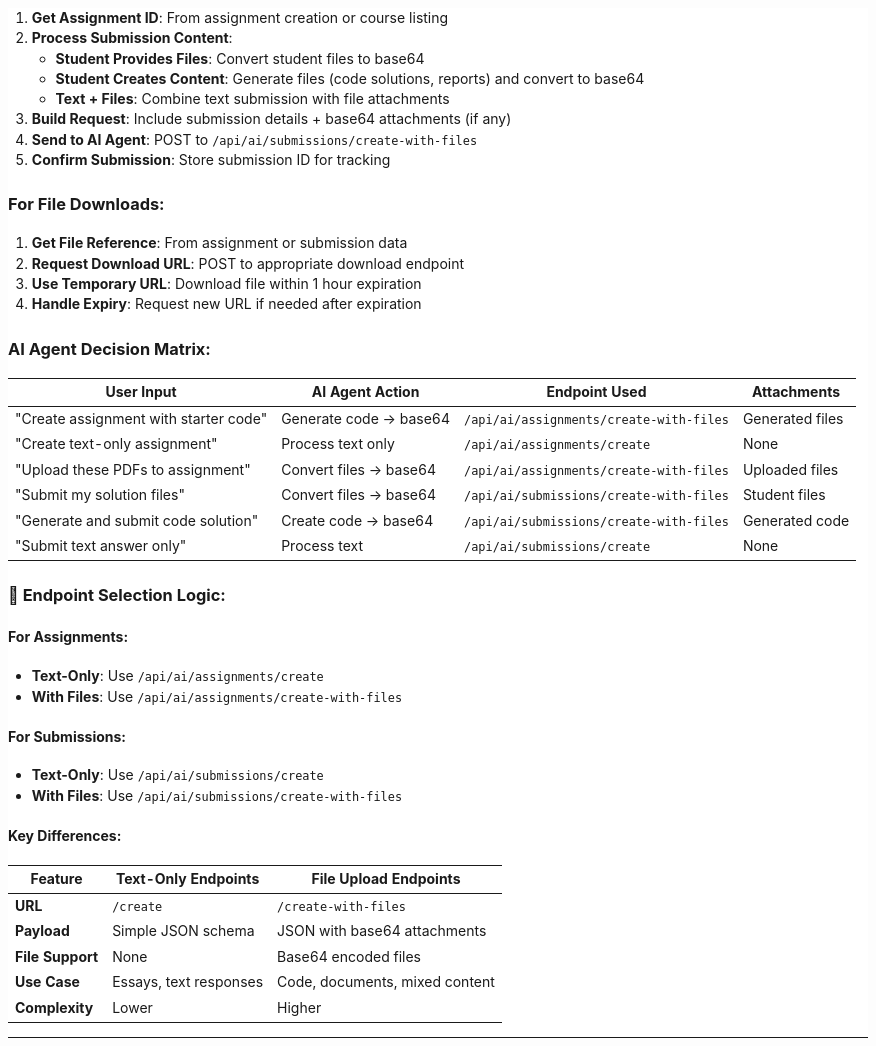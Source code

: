 1. **Get Assignment ID**: From assignment creation or course listing
2. **Process Submission Content**:
   - **Student Provides Files**: Convert student files to base64
   - **Student Creates Content**: Generate files (code solutions, reports) and convert to base64
   - **Text + Files**: Combine text submission with file attachments
3. **Build Request**: Include submission details + base64 attachments (if any)
4. **Send to AI Agent**: POST to `/api/ai/submissions/create-with-files`
5. **Confirm Submission**: Store submission ID for tracking

### For File Downloads:

1. **Get File Reference**: From assignment or submission data
2. **Request Download URL**: POST to appropriate download endpoint
3. **Use Temporary URL**: Download file within 1 hour expiration
4. **Handle Expiry**: Request new URL if needed after expiration

### AI Agent Decision Matrix:

| User Input                            | AI Agent Action        | Endpoint Used                           | Attachments     |
| ------------------------------------- | ---------------------- | --------------------------------------- | --------------- |
| "Create assignment with starter code" | Generate code → base64 | `/api/ai/assignments/create-with-files` | Generated files |
| "Create text-only assignment"         | Process text only      | `/api/ai/assignments/create`            | None            |
| "Upload these PDFs to assignment"     | Convert files → base64 | `/api/ai/assignments/create-with-files` | Uploaded files  |
| "Submit my solution files"            | Convert files → base64 | `/api/ai/submissions/create-with-files` | Student files   |
| "Generate and submit code solution"   | Create code → base64   | `/api/ai/submissions/create-with-files` | Generated code  |
| "Submit text answer only"             | Process text           | `/api/ai/submissions/create`            | None            |

### 🔀 **Endpoint Selection Logic:**

#### **For Assignments:**

- **Text-Only**: Use `/api/ai/assignments/create`
- **With Files**: Use `/api/ai/assignments/create-with-files`

#### **For Submissions:**

- **Text-Only**: Use `/api/ai/submissions/create`
- **With Files**: Use `/api/ai/submissions/create-with-files`

#### **Key Differences:**

| Feature          | Text-Only Endpoints    | File Upload Endpoints          |
| ---------------- | ---------------------- | ------------------------------ |
| **URL**          | `/create`              | `/create-with-files`           |
| **Payload**      | Simple JSON schema     | JSON with base64 attachments   |
| **File Support** | None                   | Base64 encoded files           |
| **Use Case**     | Essays, text responses | Code, documents, mixed content |
| **Complexity**   | Lower                  | Higher                         |

---